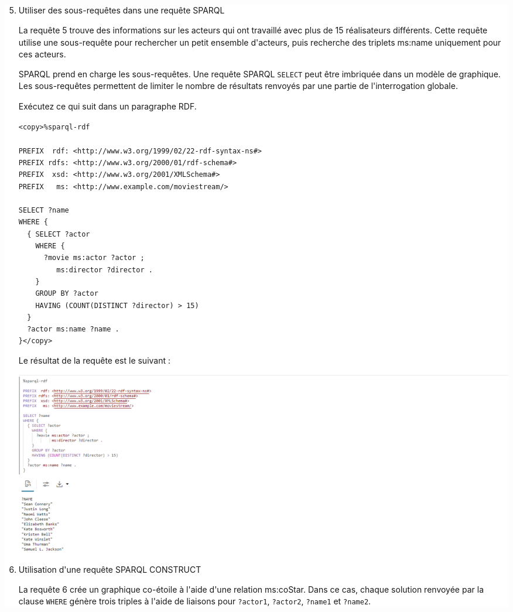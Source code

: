 5.  Utiliser des sous-requêtes dans une requête SPARQL
    
    La requête 5 trouve des informations sur les acteurs qui ont travaillé avec plus de 15 réalisateurs différents. Cette requête utilise une sous-requête pour rechercher un petit ensemble d'acteurs, puis recherche des triplets ms:name uniquement pour ces acteurs.
    
    SPARQL prend en charge les sous-requêtes. Une requête SPARQL `SELECT` peut être imbriquée dans un modèle de graphique. Les sous-requêtes permettent de limiter le nombre de résultats renvoyés par une partie de l'interrogation globale.
    
    Exécutez ce qui suit dans un paragraphe RDF.
    
        <copy>%sparql-rdf
        
        PREFIX  rdf: <http://www.w3.org/1999/02/22-rdf-syntax-ns#>
        PREFIX rdfs: <http://www.w3.org/2000/01/rdf-schema#>
        PREFIX  xsd: <http://www.w3.org/2001/XMLSchema#>
        PREFIX   ms: <http://www.example.com/moviestream/>
        
        SELECT ?name
        WHERE {
          { SELECT ?actor
            WHERE {
              ?movie ms:actor ?actor ;
                 ms:director ?director .
            }
            GROUP BY ?actor
            HAVING (COUNT(DISTINCT ?director) > 15)
          }
          ?actor ms:name ?name .
        }</copy>
        
    
    Le résultat de la requête est le suivant :
    
    ![Exécute la requête précédente dans un paragraphe RDF](./images/subquery.png)
    
6.  Utilisation d'une requête SPARQL CONSTRUCT
    
    La requête 6 crée un graphique co-étoile à l'aide d'une relation ms:coStar. Dans ce cas, chaque solution renvoyée par la clause `WHERE` génère trois triples à l'aide de liaisons pour `?actor1`, `?actor2`, `?name1` et `?name2`.
    